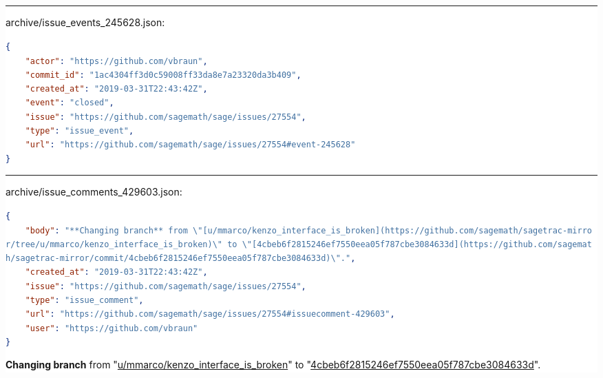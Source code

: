 

---

archive/issue_events_245628.json:
```json
{
    "actor": "https://github.com/vbraun",
    "commit_id": "1ac4304ff3d0c59008ff33da8e7a23320da3b409",
    "created_at": "2019-03-31T22:43:42Z",
    "event": "closed",
    "issue": "https://github.com/sagemath/sage/issues/27554",
    "type": "issue_event",
    "url": "https://github.com/sagemath/sage/issues/27554#event-245628"
}
```



---

archive/issue_comments_429603.json:
```json
{
    "body": "**Changing branch** from \"[u/mmarco/kenzo_interface_is_broken](https://github.com/sagemath/sagetrac-mirror/tree/u/mmarco/kenzo_interface_is_broken)\" to \"[4cbeb6f2815246ef7550eea05f787cbe3084633d](https://github.com/sagemath/sagetrac-mirror/commit/4cbeb6f2815246ef7550eea05f787cbe3084633d)\".",
    "created_at": "2019-03-31T22:43:42Z",
    "issue": "https://github.com/sagemath/sage/issues/27554",
    "type": "issue_comment",
    "url": "https://github.com/sagemath/sage/issues/27554#issuecomment-429603",
    "user": "https://github.com/vbraun"
}
```

**Changing branch** from "[u/mmarco/kenzo_interface_is_broken](https://github.com/sagemath/sagetrac-mirror/tree/u/mmarco/kenzo_interface_is_broken)" to "[4cbeb6f2815246ef7550eea05f787cbe3084633d](https://github.com/sagemath/sagetrac-mirror/commit/4cbeb6f2815246ef7550eea05f787cbe3084633d)".
